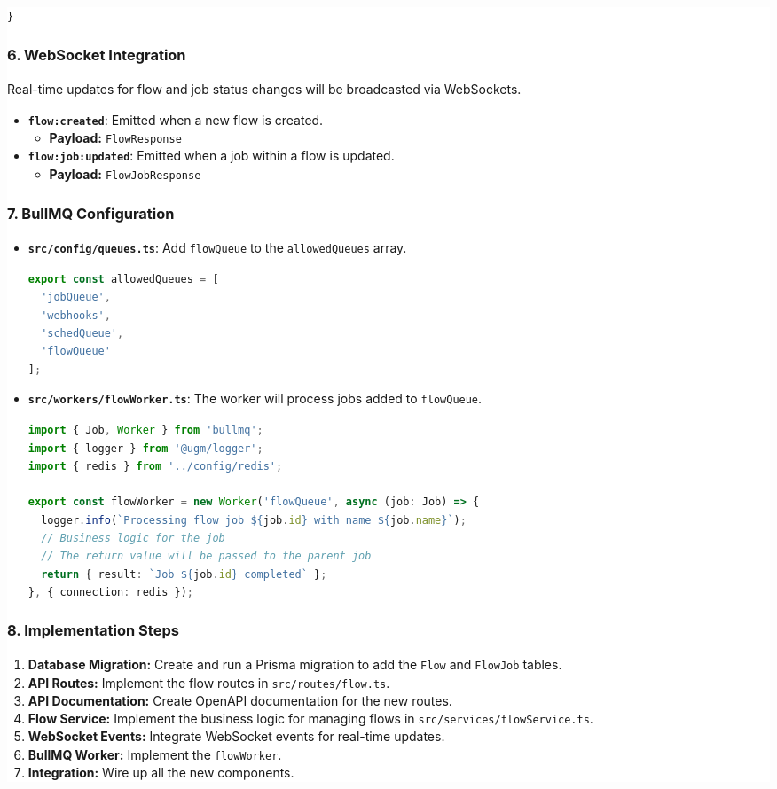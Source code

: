 ```typescript
}
```

### 6. WebSocket Integration

Real-time updates for flow and job status changes will be broadcasted via WebSockets.

*   **`flow:created`**: Emitted when a new flow is created.
    *   **Payload:** `FlowResponse`
*   **`flow:job:updated`**: Emitted when a job within a flow is updated.
    *   **Payload:** `FlowJobResponse`

### 7. BullMQ Configuration

*   **`src/config/queues.ts`**: Add `flowQueue` to the `allowedQueues` array.

    ```typescript
    export const allowedQueues = [
      'jobQueue',
      'webhooks',
      'schedQueue',
      'flowQueue'
    ];
    ```

*   **`src/workers/flowWorker.ts`**: The worker will process jobs added to `flowQueue`.

    ```typescript
    import { Job, Worker } from 'bullmq';
    import { logger } from '@ugm/logger';
    import { redis } from '../config/redis';

    export const flowWorker = new Worker('flowQueue', async (job: Job) => {
      logger.info(`Processing flow job ${job.id} with name ${job.name}`);
      // Business logic for the job
      // The return value will be passed to the parent job
      return { result: `Job ${job.id} completed` };
    }, { connection: redis });
    ```

### 8. Implementation Steps

1.  **Database Migration:** Create and run a Prisma migration to add the `Flow` and `FlowJob` tables.
2.  **API Routes:** Implement the flow routes in `src/routes/flow.ts`.
3.  **API Documentation:** Create OpenAPI documentation for the new routes.
4.  **Flow Service:** Implement the business logic for managing flows in `src/services/flowService.ts`.
5.  **WebSocket Events:** Integrate WebSocket events for real-time updates.
6.  **BullMQ Worker:** Implement the `flowWorker`.
7.  **Integration:** Wire up all the new components.